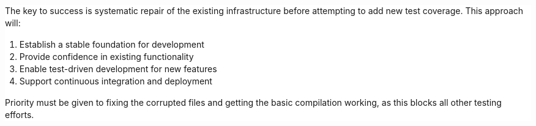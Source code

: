The key to success is systematic repair of the existing infrastructure before attempting to add new test coverage. This approach will:
1. Establish a stable foundation for development
2. Provide confidence in existing functionality
3. Enable test-driven development for new features
4. Support continuous integration and deployment

Priority must be given to fixing the corrupted files and getting the basic compilation working, as this blocks all other testing efforts.